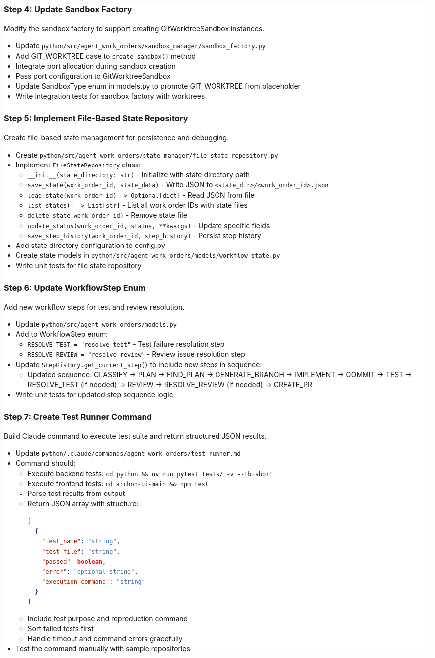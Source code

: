 ### Step 4: Update Sandbox Factory

Modify the sandbox factory to support creating GitWorktreeSandbox instances.

- Update `python/src/agent_work_orders/sandbox_manager/sandbox_factory.py`
- Add GIT_WORKTREE case to `create_sandbox()` method
- Integrate port allocation during sandbox creation
- Pass port configuration to GitWorktreeSandbox
- Update SandboxType enum in models.py to promote GIT_WORKTREE from placeholder
- Write integration tests for sandbox factory with worktrees

### Step 5: Implement File-Based State Repository

Create file-based state management for persistence and debugging.

- Create `python/src/agent_work_orders/state_manager/file_state_repository.py`
- Implement `FileStateRepository` class:
  - `__init__(state_directory: str)` - Initialize with state directory path
  - `save_state(work_order_id, state_data)` - Write JSON to `<state_dir>/<work_order_id>.json`
  - `load_state(work_order_id) -> Optional[dict]` - Read JSON from file
  - `list_states() -> List[str]` - List all work order IDs with state files
  - `delete_state(work_order_id)` - Remove state file
  - `update_status(work_order_id, status, **kwargs)` - Update specific fields
  - `save_step_history(work_order_id, step_history)` - Persist step history
- Add state directory configuration to config.py
- Create state models in `python/src/agent_work_orders/models/workflow_state.py`
- Write unit tests for file state repository

### Step 6: Update WorkflowStep Enum

Add new workflow steps for test and review resolution.

- Update `python/src/agent_work_orders/models.py`
- Add to WorkflowStep enum:
  - `RESOLVE_TEST = "resolve_test"` - Test failure resolution step
  - `RESOLVE_REVIEW = "resolve_review"` - Review issue resolution step
- Update `StepHistory.get_current_step()` to include new steps in sequence:
  - Updated sequence: CLASSIFY → PLAN → FIND_PLAN → GENERATE_BRANCH → IMPLEMENT → COMMIT → TEST → RESOLVE_TEST (if needed) → REVIEW → RESOLVE_REVIEW (if needed) → CREATE_PR
- Write unit tests for updated step sequence logic

### Step 7: Create Test Runner Command

Build Claude command to execute test suite and return structured JSON results.

- Update `python/.claude/commands/agent-work-orders/test_runner.md`
- Command should:
  - Execute backend tests: `cd python && uv run pytest tests/ -v --tb=short`
  - Execute frontend tests: `cd archon-ui-main && npm test`
  - Parse test results from output
  - Return JSON array with structure:
    ```json
    [
      {
        "test_name": "string",
        "test_file": "string",
        "passed": boolean,
        "error": "optional string",
        "execution_command": "string"
      }
    ]
    ```
  - Include test purpose and reproduction command
  - Sort failed tests first
  - Handle timeout and command errors gracefully
- Test the command manually with sample repositories